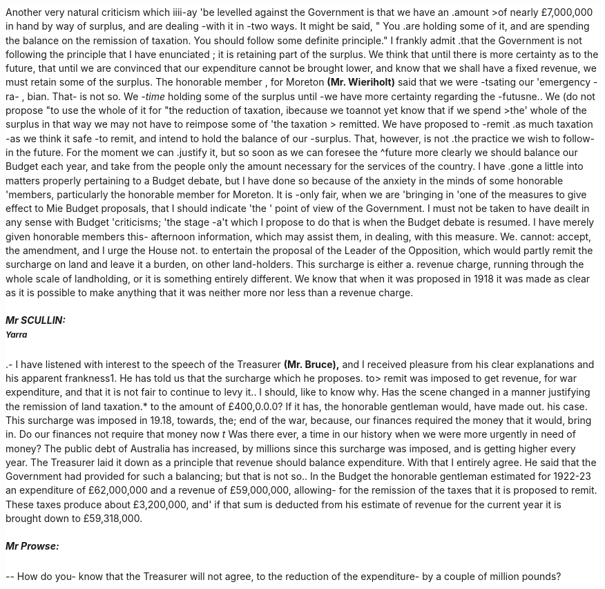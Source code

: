 Another very natural criticism which iiii-ay 'be levelled against the Government is that we have an .amount &gt;of nearly £7,000,000 in hand by way of surplus, and are dealing -with it in -two ways. It might be said, " You .are holding some of it, and are spending the balance on the remission of taxation. You should follow some definite principle." I frankly admit .that the Government is not following the principle that I have enunciated ; it is retaining part of the surplus. We think that until there is more certainty as to the future, that until we are convinced that our expenditure cannot be brought lower, and know that we shall have a fixed revenue, we must retain some of the surplus. The honorable member , for Moreton  **(Mr. Wieriholt)**  said that we were -tsating our 'emergency -ra- , bian. That- is not so. We  *-time*  holding some of the surplus until -we have more certainty regarding the -futusne.. We (do not propose "to use the whole of it for "the reduction of taxation, ibecause we toannot yet know that if we spend &gt;the' whole of the surplus in that way we may not have to reimpose some of 'the taxation &gt; remitted. We have proposed to -remit .as much taxation -as we think it safe -to remit, and intend to hold the balance of our -surplus. That, however, is not .the practice we wish to follow- in the future. For the moment we can .justify it, but so soon as we can foresee the ^future more clearly we should balance our Budget each year, and take from the people only the amount necessary for the services of the country. I have .gone a little into matters properly pertaining to a Budget debate, but I have done so because of the anxiety in the minds of some honorable 'members, particularly the honorable member for Moreton. It is -only fair, when we are 'bringing in 'one of the measures to give effect to  Mie  Budget proposals, that I should indicate 'the ' point of view of the Government. I must not be taken to have deailt in any sense with Budget 'criticisms; 'the stage -a't which I propose to do that is when the Budget debate is resumed. I have merely given honorable members this- afternoon information, which may assist them, in dealing, with this measure. We. cannot: accept, the amendment, and I urge the House not. to entertain the proposal of the Leader of the Opposition, which would partly remit the surcharge on land and leave it a burden, on other land-holders. This surcharge is either a. revenue charge, running through the whole scale of landholding, or it is something entirely different. We know that when it was proposed in 1918 it was made as clear as it is possible to make anything that it was neither more nor less than a revenue charge. 

##### Mr SCULLIN:<br><small class="text-muted">Yarra</small>

.- I have listened with interest to the speech of the Treasurer  **(Mr. Bruce),**  and I received pleasure from his clear explanations and his apparent frankness1. He has told us that the surcharge which he proposes. to&gt; remit was imposed to get revenue, for war expenditure, and that it is not fair to continue to levy it.. I should, like to know why. Has the scene changed in a manner justifying the remission of land taxation.* to the amount of £400,0.0.0? If it has, the honorable gentleman would, have made out. his case. This surcharge was imposed in 19.18, towards, the; end of the war, because, our finances required the money that it would, bring in. Do our finances not require that money now  *t*  Was there ever, a time in our history when we were more urgently in need of money? The public debt of Australia has increased, by millions since this surcharge was imposed, and is getting higher every year. The Treasurer laid it down as a principle that revenue should balance expenditure. With that I entirely agree. He said that the Government had provided for such a balancing; but that is not so.. In the Budget the honorable gentleman estimated for 1922-23 an expenditure of £62,000,000 and a revenue of £59,000,000, allowing- for the remission of the taxes that it is proposed to remit. These taxes produce about £3,200,000, and' if that sum is deducted from his estimate of revenue for the current year it is brought down to £59,318,000. 

##### Mr Prowse:

--  How do you- know that the Treasurer will not agree, to the reduction of the expenditure- by a couple of million pounds? 
